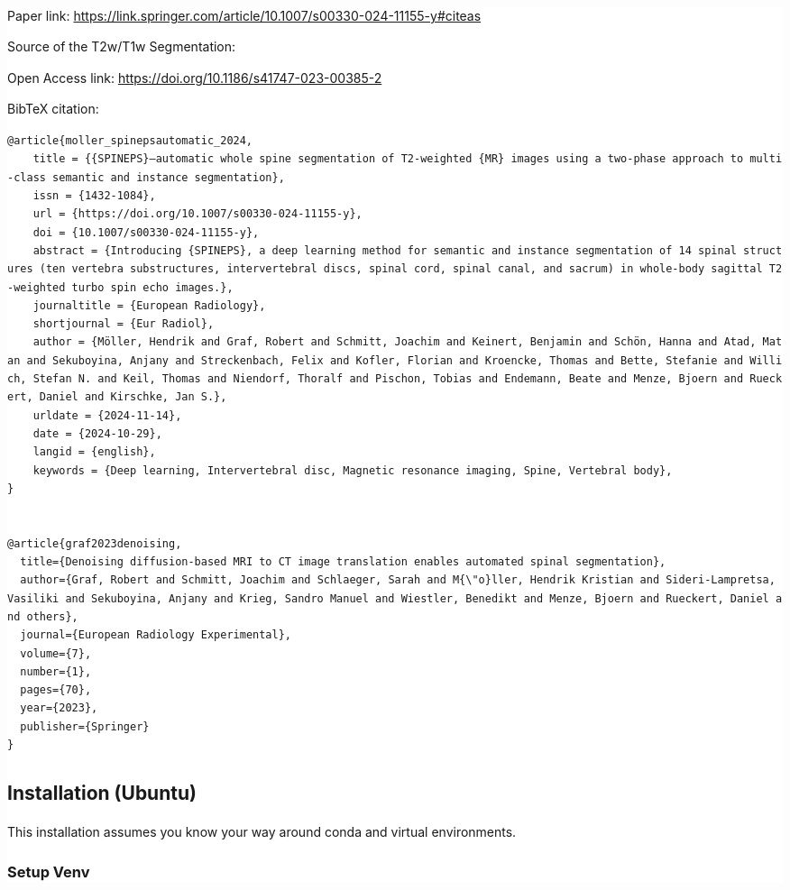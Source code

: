 Paper link: <a href="https://link.springer.com/article/10.1007/s00330-024-11155-y#citeas">https://link.springer.com/article/10.1007/s00330-024-11155-y#citeas</a>

Source of the T2w/T1w Segmentation:

Open Access link: <a href="https://doi.org/10.1186/s41747-023-00385-2">https://doi.org/10.1186/s41747-023-00385-2</a>

BibTeX citation:
```
@article{moller_spinepsautomatic_2024,
	title = {{SPINEPS}—automatic whole spine segmentation of T2-weighted {MR} images using a two-phase approach to multi-class semantic and instance segmentation},
	issn = {1432-1084},
	url = {https://doi.org/10.1007/s00330-024-11155-y},
	doi = {10.1007/s00330-024-11155-y},
	abstract = {Introducing {SPINEPS}, a deep learning method for semantic and instance segmentation of 14 spinal structures (ten vertebra substructures, intervertebral discs, spinal cord, spinal canal, and sacrum) in whole-body sagittal T2-weighted turbo spin echo images.},
	journaltitle = {European Radiology},
	shortjournal = {Eur Radiol},
	author = {Möller, Hendrik and Graf, Robert and Schmitt, Joachim and Keinert, Benjamin and Schön, Hanna and Atad, Matan and Sekuboyina, Anjany and Streckenbach, Felix and Kofler, Florian and Kroencke, Thomas and Bette, Stefanie and Willich, Stefan N. and Keil, Thomas and Niendorf, Thoralf and Pischon, Tobias and Endemann, Beate and Menze, Bjoern and Rueckert, Daniel and Kirschke, Jan S.},
	urldate = {2024-11-14},
	date = {2024-10-29},
	langid = {english},
	keywords = {Deep learning, Intervertebral disc, Magnetic resonance imaging, Spine, Vertebral body},
}


@article{graf2023denoising,
  title={Denoising diffusion-based MRI to CT image translation enables automated spinal segmentation},
  author={Graf, Robert and Schmitt, Joachim and Schlaeger, Sarah and M{\"o}ller, Hendrik Kristian and Sideri-Lampretsa, Vasiliki and Sekuboyina, Anjany and Krieg, Sandro Manuel and Wiestler, Benedikt and Menze, Bjoern and Rueckert, Daniel and others},
  journal={European Radiology Experimental},
  volume={7},
  number={1},
  pages={70},
  year={2023},
  publisher={Springer}
}
```

## Installation (Ubuntu)

This installation assumes you know your way around conda and virtual environments.

### Setup Venv
